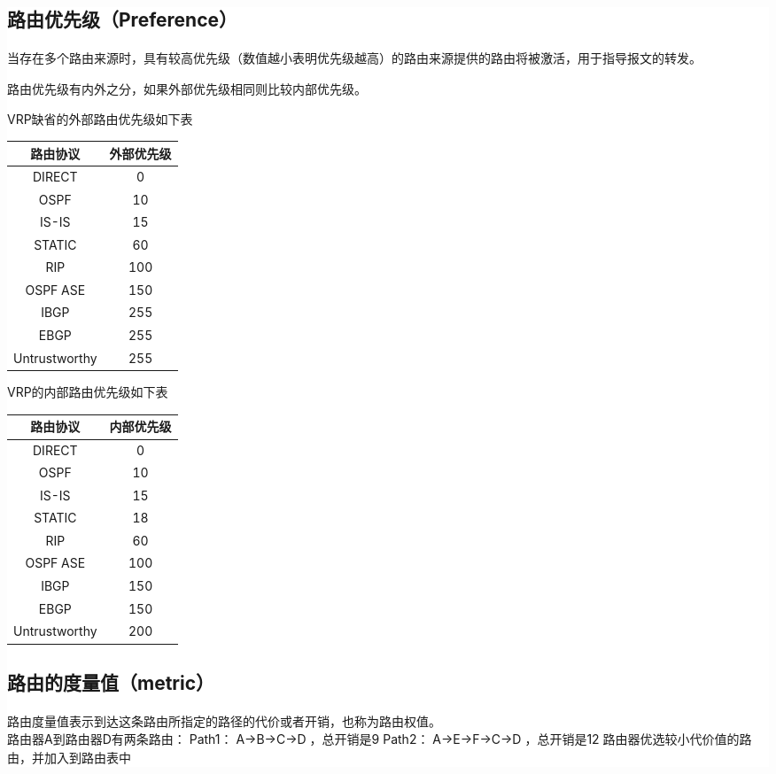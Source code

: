
## 路由优先级（Preference）
当存在多个路由来源时，具有较高优先级（数值越小表明优先级越高）的路由来源提供的路由将被激活，用于指导报文的转发。

路由优先级有内外之分，如果外部优先级相同则比较内部优先级。

VRP缺省的外部路由优先级如下表

| 路由协议 | 外部优先级 |
| :---: | :---: |
| DIRECT | 0 |
| OSPF | 10 |
| IS-IS | 15 |
| STATIC | 60 |
| RIP | 100 |
| OSPF ASE | 150 |
| IBGP | 255 |
| EBGP | 255 |
| Untrustworthy | 255 |

VRP的内部路由优先级如下表

| 路由协议 | 内部优先级 |
| :---: | :---: |
| DIRECT | 0 |
| OSPF | 10 |
| IS-IS | 15 |
| STATIC | 18 |
| RIP | 60 |
| OSPF ASE | 100 |
| IBGP | 150 |
| EBGP | 150 |
| Untrustworthy | 200 |

## 路由的度量值（metric）
路由度量值表示到达这条路由所指定的路径的代价或者开销，也称为路由权值。    
路由器A到路由器D有两条路由：
  Path1： A→B→C→D ，总开销是9
  Path2： A→E→F→C→D ，总开销是12
路由器优选较小代价值的路由，并加入到路由表中

